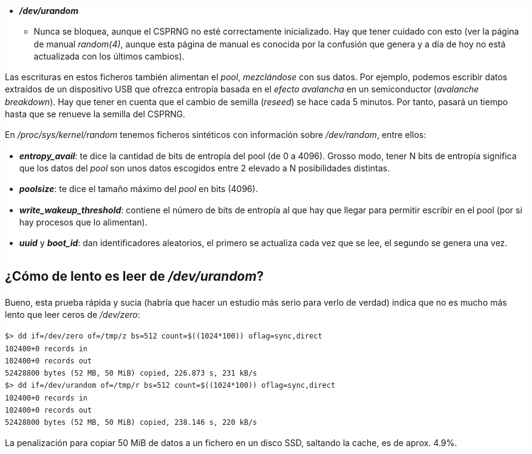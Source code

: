- ***/dev/urandom***

	- Nunca se bloquea, aunque el CSPRNG no esté
	correctamente
	inicializado.
	Hay que tener cuidado con esto (ver la página de manual
	*random(4)*, aunque
	esta página de manual es conocida por la confusión que
	genera y a día de hoy no está actualizada con los últimos
	cambios).

Las escrituras en estos ficheros también alimentan el *pool*,
*mezclándose* con sus datos.
Por ejemplo, podemos escribir
datos extraídos de un dispositivo
USB que ofrezca entropía basada
en el *efecto  avalancha*
en un semiconductor (*avalanche breakdown*).
Hay que tener en cuenta que el cambio de semilla (*reseed*)
se hace cada 5 minutos. Por tanto, pasará un tiempo hasta que se renueve
la semilla del CSPRNG.

En */proc/sys/kernel/random* tenemos ficheros sintéticos
con información sobre */dev/random*, entre ellos:

- ***entropy_avail***: te dice la cantidad de bits de
entropía del pool (de 0 a 4096).
Grosso modo, tener N bits de entropía significa que los datos
del *pool* son unos datos escogidos entre
2 elevado a N posibilidades distintas.

- ***poolsize***: te dice el tamaño máximo del *pool* en bits (4096).

- ***write_wakeup_threshold***: contiene el número
de bits de entropía al que hay que llegar
para permitir escribir en el pool (por si hay procesos
que lo alimentan).

- ***uuid*** y ***boot_id***: dan identificadores
aleatorios, el primero se actualiza cada vez que se lee, el
segundo se genera una vez.

## ¿Cómo de lento es leer de */dev/urandom*?

Bueno, esta prueba rápida y
sucia (habría que hacer un estudio más serio para verlo de verdad)
indica que no es mucho más lento que leer ceros de */dev/zero*:

```
$> dd if=/dev/zero of=/tmp/z bs=512 count=$((1024*100)) oflag=sync,direct
102400+0 records in
102400+0 records out
52428800 bytes (52 MB, 50 MiB) copied, 226.873 s, 231 kB/s
$> dd if=/dev/urandom of=/tmp/r bs=512 count=$((1024*100)) oflag=sync,direct
102400+0 records in
102400+0 records out
52428800 bytes (52 MB, 50 MiB) copied, 238.146 s, 220 kB/s
```
La penalización para copiar 50 MiB de datos a un fichero en un disco
SSD, saltando la cache, es de aprox. 4.9%.
